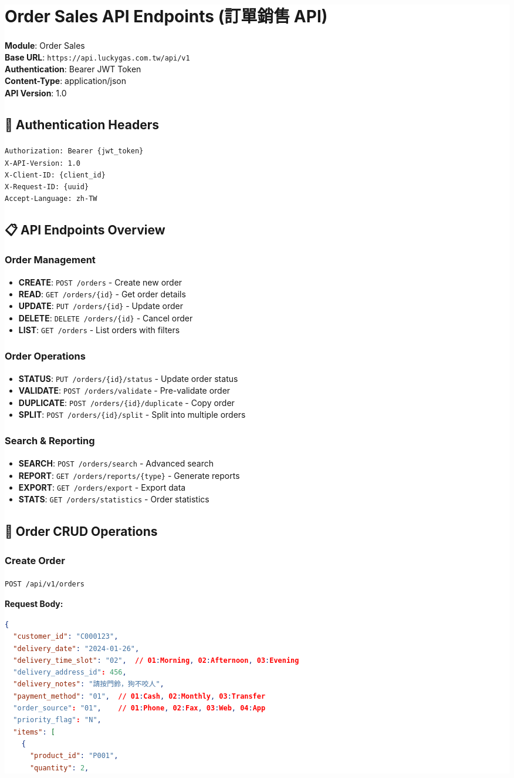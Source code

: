 # Order Sales API Endpoints (訂單銷售 API)

**Module**: Order Sales  
**Base URL**: `https://api.luckygas.com.tw/api/v1`  
**Authentication**: Bearer JWT Token  
**Content-Type**: application/json  
**API Version**: 1.0

## 🔐 Authentication Headers

```http
Authorization: Bearer {jwt_token}
X-API-Version: 1.0
X-Client-ID: {client_id}
X-Request-ID: {uuid}
Accept-Language: zh-TW
```

## 📋 API Endpoints Overview

### Order Management
- **CREATE**: `POST /orders` - Create new order
- **READ**: `GET /orders/{id}` - Get order details
- **UPDATE**: `PUT /orders/{id}` - Update order
- **DELETE**: `DELETE /orders/{id}` - Cancel order
- **LIST**: `GET /orders` - List orders with filters

### Order Operations
- **STATUS**: `PUT /orders/{id}/status` - Update order status
- **VALIDATE**: `POST /orders/validate` - Pre-validate order
- **DUPLICATE**: `POST /orders/{id}/duplicate` - Copy order
- **SPLIT**: `POST /orders/{id}/split` - Split into multiple orders

### Search & Reporting
- **SEARCH**: `POST /orders/search` - Advanced search
- **REPORT**: `GET /orders/reports/{type}` - Generate reports
- **EXPORT**: `GET /orders/export` - Export data
- **STATS**: `GET /orders/statistics` - Order statistics

## 🚀 Order CRUD Operations

### Create Order
```http
POST /api/v1/orders
```

**Request Body:**
```json
{
  "customer_id": "C000123",
  "delivery_date": "2024-01-26",
  "delivery_time_slot": "02",  // 01:Morning, 02:Afternoon, 03:Evening
  "delivery_address_id": 456,
  "delivery_notes": "請按門鈴，狗不咬人",
  "payment_method": "01",  // 01:Cash, 02:Monthly, 03:Transfer
  "order_source": "01",    // 01:Phone, 02:Fax, 03:Web, 04:App
  "priority_flag": "N",
  "items": [
    {
      "product_id": "P001",
      "quantity": 2,
```